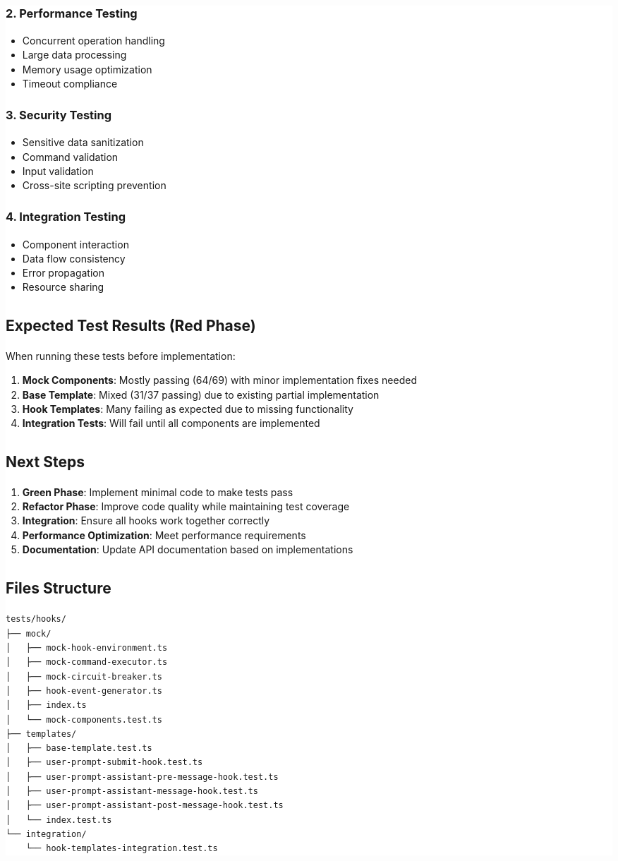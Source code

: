 ### 2. Performance Testing
- Concurrent operation handling
- Large data processing
- Memory usage optimization
- Timeout compliance

### 3. Security Testing
- Sensitive data sanitization
- Command validation
- Input validation
- Cross-site scripting prevention

### 4. Integration Testing
- Component interaction
- Data flow consistency
- Error propagation
- Resource sharing

## Expected Test Results (Red Phase)

When running these tests before implementation:

1. **Mock Components**: Mostly passing (64/69) with minor implementation fixes needed
2. **Base Template**: Mixed (31/37 passing) due to existing partial implementation
3. **Hook Templates**: Many failing as expected due to missing functionality
4. **Integration Tests**: Will fail until all components are implemented

## Next Steps

1. **Green Phase**: Implement minimal code to make tests pass
2. **Refactor Phase**: Improve code quality while maintaining test coverage
3. **Integration**: Ensure all hooks work together correctly
4. **Performance Optimization**: Meet performance requirements
5. **Documentation**: Update API documentation based on implementations

## Files Structure

```
tests/hooks/
├── mock/
│   ├── mock-hook-environment.ts
│   ├── mock-command-executor.ts
│   ├── mock-circuit-breaker.ts
│   ├── hook-event-generator.ts
│   ├── index.ts
│   └── mock-components.test.ts
├── templates/
│   ├── base-template.test.ts
│   ├── user-prompt-submit-hook.test.ts
│   ├── user-prompt-assistant-pre-message-hook.test.ts
│   ├── user-prompt-assistant-message-hook.test.ts
│   ├── user-prompt-assistant-post-message-hook.test.ts
│   └── index.test.ts
└── integration/
    └── hook-templates-integration.test.ts
```
